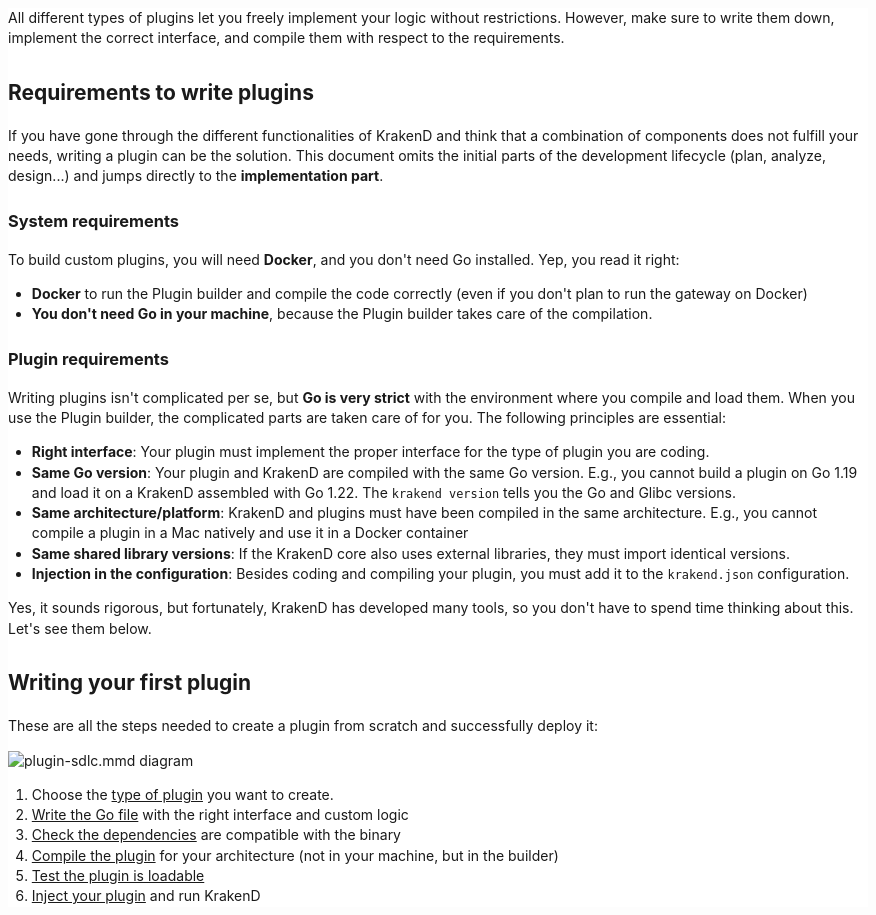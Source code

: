All different types of plugins let you freely implement your logic without restrictions. However, make sure to write them down, implement the correct interface, and compile them with respect to the requirements.

## Requirements to write plugins
If you have gone through the different functionalities of KrakenD and think that a combination of components does not fulfill your needs, writing a plugin can be the solution. This document omits the initial parts of the development lifecycle (plan, analyze, design...) and jumps directly to the **implementation part**.

### System requirements
To build custom plugins, you will need **Docker**, and you don't need Go installed. Yep, you read it right:

- **Docker** to run the Plugin builder and compile the code correctly (even if you don't plan to run the gateway on Docker)
- **You don't need Go in your machine**, because the Plugin builder takes care of the compilation.

### Plugin requirements
Writing plugins isn't complicated per se, but **Go is very strict** with the environment where you compile and load them. When you use the Plugin builder, the complicated parts are taken care of for you. The following principles are essential:

- **Right interface**: Your plugin must implement the proper interface for the type of plugin you are coding.
- **Same Go version**: Your plugin and KrakenD are compiled with the same Go version. E.g., you cannot build a plugin on Go 1.19 and load it on a KrakenD assembled with Go 1.22. The `krakend version` tells you the Go and Glibc versions.
- **Same architecture/platform**: KrakenD and plugins must have been compiled in the same architecture. E.g., you cannot compile a plugin in a Mac natively and use it in a Docker container
- **Same shared library versions**: If the KrakenD core also uses external libraries, they must import identical versions.
- **Injection in the configuration**: Besides coding and compiling your plugin, you must add it to the `krakend.json` configuration.

Yes, it sounds rigorous, but fortunately, KrakenD has developed many tools, so you don't have to spend time thinking about this. Let's see them below.

## Writing your first plugin
These are all the steps needed to create a plugin from scratch and successfully deploy it:

![plugin-sdlc.mmd diagram](/images/documentation/diagrams/plugin-sdlc.mmd.svg)

1. Choose the [type of plugin](#types-of-plugins) you want to create.
2. [Write the Go file](#write-the-go-file) with the right interface and custom logic
3. [Check the dependencies](#check-the-dependencies) are compatible with the binary
4. [Compile the plugin](#compile-the-plugin) for your architecture (not in your machine, but in the builder)
5. [Test the plugin is loadable](#test-the-plugin)
6. [Inject your plugin](#inject-your-plugin-and-run-krakend) and run KrakenD
